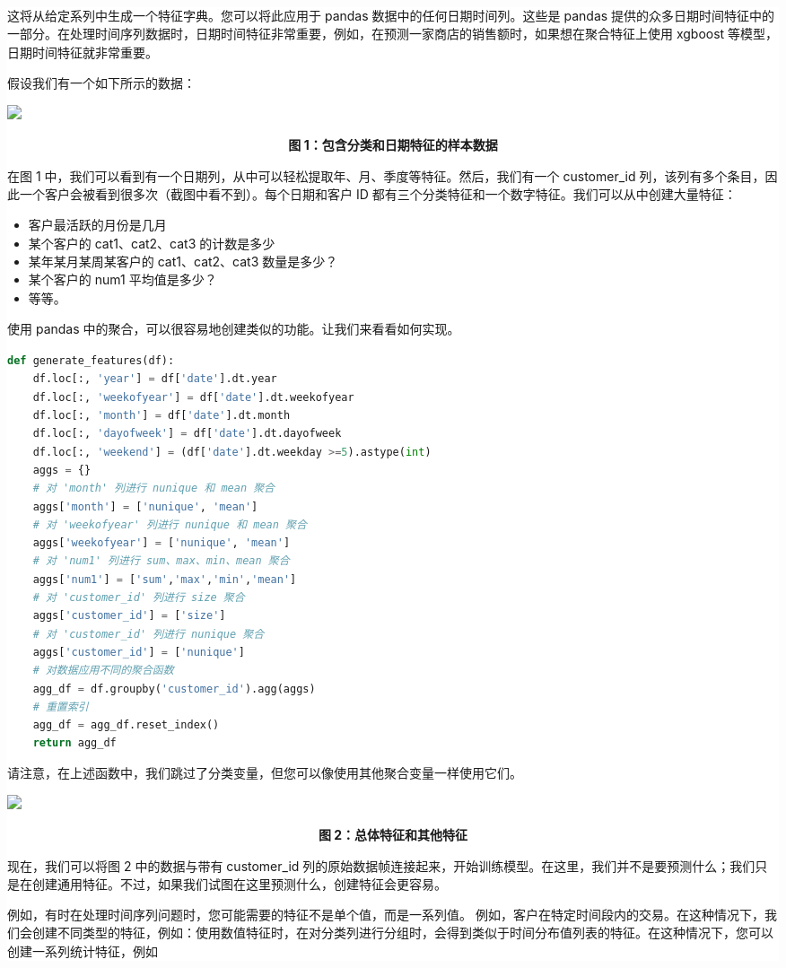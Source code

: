 这将从给定系列中生成一个特征字典。您可以将此应用于 pandas 数据中的任何日期时间列。这些是 pandas 提供的众多日期时间特征中的一部分。在处理时间序列数据时，日期时间特征非常重要，例如，在预测一家商店的销售额时，如果想在聚合特征上使用 xgboost 等模型，日期时间特征就非常重要。

假设我们有一个如下所示的数据：

![](https://cdn.jsdelivr.net/gh/littlepenguin66/webImage/AAAMLP_page142_image.png)

<p align="center"><b>图 1：包含分类和日期特征的样本数据</b> </p>

在图 1 中，我们可以看到有一个日期列，从中可以轻松提取年、月、季度等特征。然后，我们有一个 customer_id 列，该列有多个条目，因此一个客户会被看到很多次（截图中看不到）。每个日期和客户 ID 都有三个分类特征和一个数字特征。我们可以从中创建大量特征：

- 客户最活跃的月份是几月
- 某个客户的 cat1、cat2、cat3 的计数是多少
- 某年某月某周某客户的 cat1、cat2、cat3 数量是多少？
- 某个客户的 num1 平均值是多少？
- 等等。

使用 pandas 中的聚合，可以很容易地创建类似的功能。让我们来看看如何实现。

```python
def generate_features(df):
    df.loc[:, 'year'] = df['date'].dt.year
    df.loc[:, 'weekofyear'] = df['date'].dt.weekofyear
    df.loc[:, 'month'] = df['date'].dt.month
    df.loc[:, 'dayofweek'] = df['date'].dt.dayofweek
    df.loc[:, 'weekend'] = (df['date'].dt.weekday >=5).astype(int)
    aggs = {}
    # 对 'month' 列进行 nunique 和 mean 聚合
    aggs['month'] = ['nunique', 'mean']
    # 对 'weekofyear' 列进行 nunique 和 mean 聚合
    aggs['weekofyear'] = ['nunique', 'mean']
    # 对 'num1' 列进行 sum、max、min、mean 聚合
    aggs['num1'] = ['sum','max','min','mean']
    # 对 'customer_id' 列进行 size 聚合
    aggs['customer_id'] = ['size']
    # 对 'customer_id' 列进行 nunique 聚合
    aggs['customer_id'] = ['nunique']
    # 对数据应用不同的聚合函数
    agg_df = df.groupby('customer_id').agg(aggs)
    # 重置索引
    agg_df = agg_df.reset_index()
	return agg_df
```

请注意，在上述函数中，我们跳过了分类变量，但您可以像使用其他聚合变量一样使用它们。

![](https://cdn.jsdelivr.net/gh/littlepenguin66/webImage/AAAMLP_page144_image.png)

<p align="center"><b>图 2：总体特征和其他特征</b> </p>

现在，我们可以将图 2 中的数据与带有 customer_id 列的原始数据帧连接起来，开始训练模型。在这里，我们并不是要预测什么；我们只是在创建通用特征。不过，如果我们试图在这里预测什么，创建特征会更容易。

例如，有时在处理时间序列问题时，您可能需要的特征不是单个值，而是一系列值。 例如，客户在特定时间段内的交易。在这种情况下，我们会创建不同类型的特征，例如：使用数值特征时，在对分类列进行分组时，会得到类似于时间分布值列表的特征。在这种情况下，您可以创建一系列统计特征，例如
